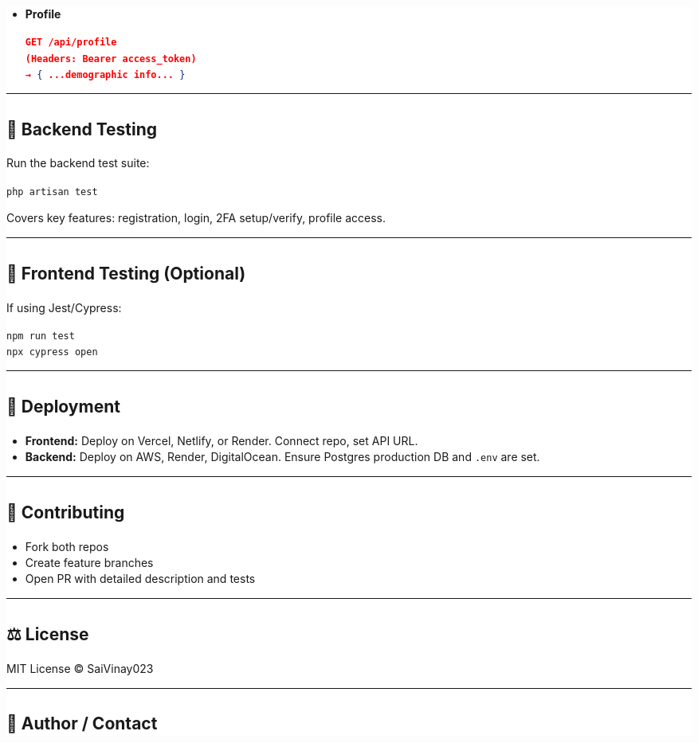 - **Profile**
  ```json
  GET /api/profile
  (Headers: Bearer access_token)
  → { ...demographic info... }
  ```

***

## 🔬 Backend Testing

Run the backend test suite:
```bash
php artisan test
```
Covers key features: registration, login, 2FA setup/verify, profile access.

***

## 🧪 Frontend Testing (Optional)

If using Jest/Cypress:
```bash
npm run test
npx cypress open
```

***

## 🚀 Deployment

- **Frontend:** Deploy on Vercel, Netlify, or Render. Connect repo, set API URL.
- **Backend:** Deploy on AWS, Render, DigitalOcean. Ensure Postgres production DB and `.env` are set.

***

## 🤝 Contributing

- Fork both repos
- Create feature branches
- Open PR with detailed description and tests

***

## ⚖️ License

MIT License © SaiVinay023

***

## 👤 Author / Contact
